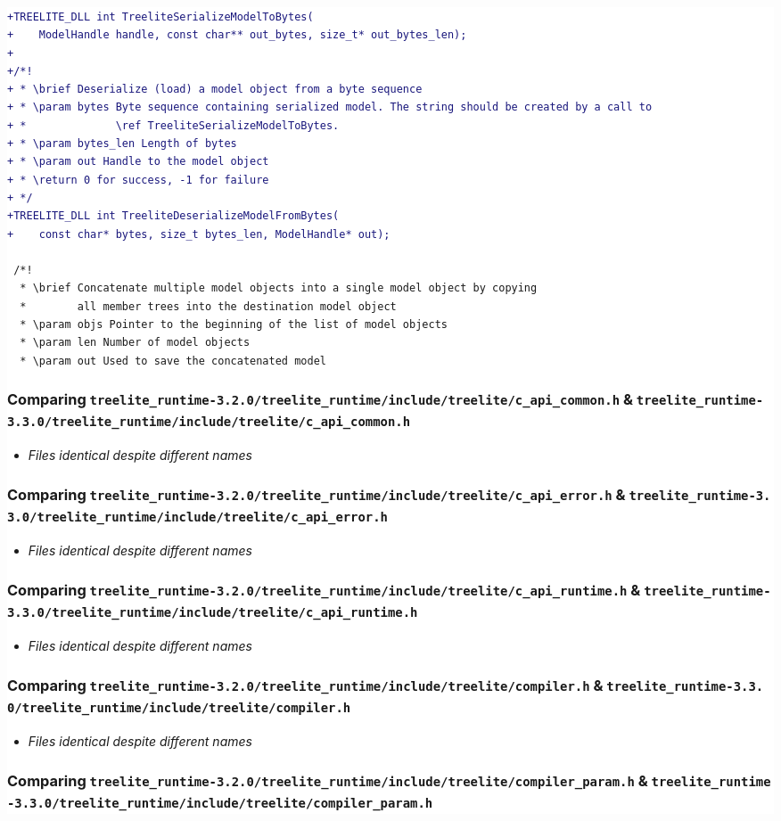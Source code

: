 ```diff
+TREELITE_DLL int TreeliteSerializeModelToBytes(
+    ModelHandle handle, const char** out_bytes, size_t* out_bytes_len);
+
+/*!
+ * \brief Deserialize (load) a model object from a byte sequence
+ * \param bytes Byte sequence containing serialized model. The string should be created by a call to
+ *              \ref TreeliteSerializeModelToBytes.
+ * \param bytes_len Length of bytes
+ * \param out Handle to the model object
+ * \return 0 for success, -1 for failure
+ */
+TREELITE_DLL int TreeliteDeserializeModelFromBytes(
+    const char* bytes, size_t bytes_len, ModelHandle* out);
 
 /*!
  * \brief Concatenate multiple model objects into a single model object by copying
  *        all member trees into the destination model object
  * \param objs Pointer to the beginning of the list of model objects
  * \param len Number of model objects
  * \param out Used to save the concatenated model
```

### Comparing `treelite_runtime-3.2.0/treelite_runtime/include/treelite/c_api_common.h` & `treelite_runtime-3.3.0/treelite_runtime/include/treelite/c_api_common.h`

 * *Files identical despite different names*

### Comparing `treelite_runtime-3.2.0/treelite_runtime/include/treelite/c_api_error.h` & `treelite_runtime-3.3.0/treelite_runtime/include/treelite/c_api_error.h`

 * *Files identical despite different names*

### Comparing `treelite_runtime-3.2.0/treelite_runtime/include/treelite/c_api_runtime.h` & `treelite_runtime-3.3.0/treelite_runtime/include/treelite/c_api_runtime.h`

 * *Files identical despite different names*

### Comparing `treelite_runtime-3.2.0/treelite_runtime/include/treelite/compiler.h` & `treelite_runtime-3.3.0/treelite_runtime/include/treelite/compiler.h`

 * *Files identical despite different names*

### Comparing `treelite_runtime-3.2.0/treelite_runtime/include/treelite/compiler_param.h` & `treelite_runtime-3.3.0/treelite_runtime/include/treelite/compiler_param.h`
